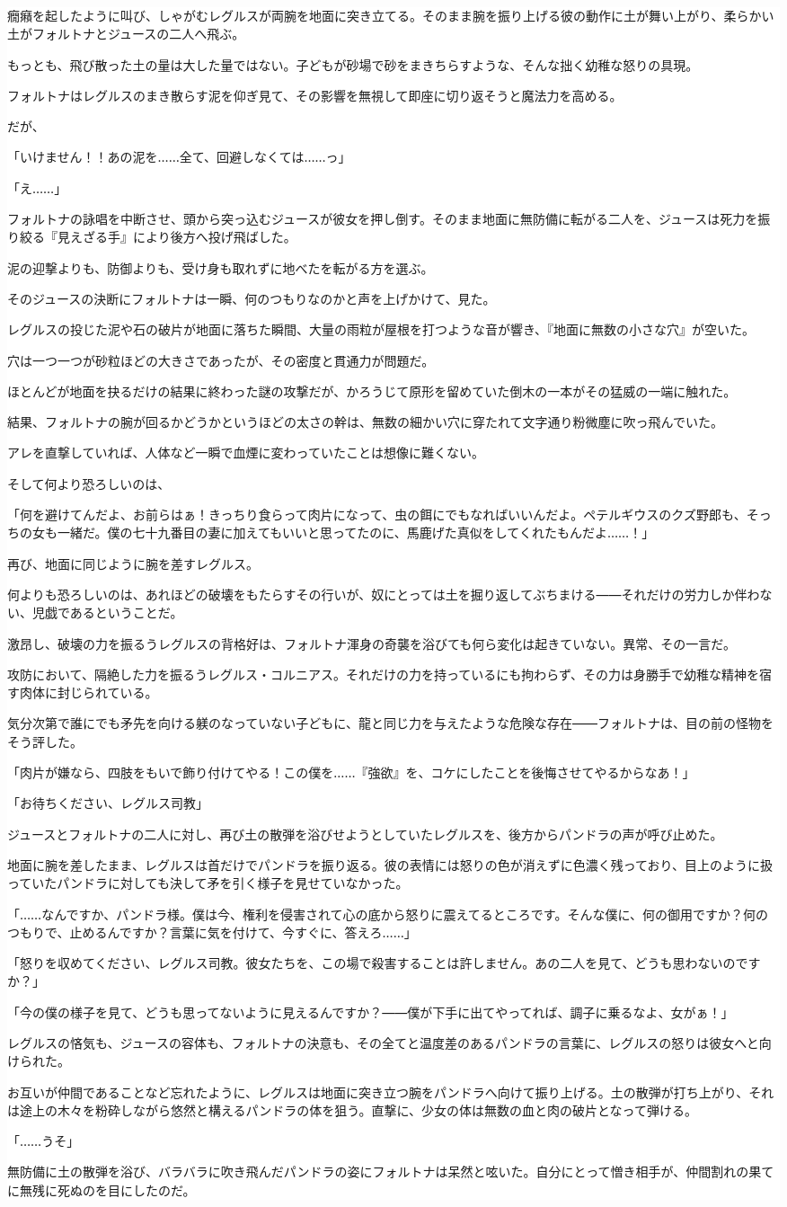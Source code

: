 癇癪を起したように叫び、しゃがむレグルスが両腕を地面に突き立てる。そのまま腕を振り上げる彼の動作に土が舞い上がり、柔らかい土がフォルトナとジュースの二人へ飛ぶ。

もっとも、飛び散った土の量は大した量ではない。子どもが砂場で砂をまきちらすような、そんな拙く幼稚な怒りの具現。

フォルトナはレグルスのまき散らす泥を仰ぎ見て、その影響を無視して即座に切り返そうと魔法力を高める。

だが、

「いけません！！あの泥を……全て、回避しなくては……っ」

「え……」

フォルトナの詠唱を中断させ、頭から突っ込むジュースが彼女を押し倒す。そのまま地面に無防備に転がる二人を、ジュースは死力を振り絞る『見えざる手』により後方へ投げ飛ばした。

泥の迎撃よりも、防御よりも、受け身も取れずに地べたを転がる方を選ぶ。

そのジュースの決断にフォルトナは一瞬、何のつもりなのかと声を上げかけて、見た。

レグルスの投じた泥や石の破片が地面に落ちた瞬間、大量の雨粒が屋根を打つような音が響き、『地面に無数の小さな穴』が空いた。

穴は一つ一つが砂粒ほどの大きさであったが、その密度と貫通力が問題だ。

ほとんどが地面を抉るだけの結果に終わった謎の攻撃だが、かろうじて原形を留めていた倒木の一本がその猛威の一端に触れた。

結果、フォルトナの腕が回るかどうかというほどの太さの幹は、無数の細かい穴に穿たれて文字通り粉微塵に吹っ飛んでいた。

アレを直撃していれば、人体など一瞬で血煙に変わっていたことは想像に難くない。

そして何より恐ろしいのは、

「何を避けてんだよ、お前らはぁ！きっちり食らって肉片になって、虫の餌にでもなればいいんだよ。ペテルギウスのクズ野郎も、そっちの女も一緒だ。僕の七十九番目の妻に加えてもいいと思ってたのに、馬鹿げた真似をしてくれたもんだよ……！」

再び、地面に同じように腕を差すレグルス。

何よりも恐ろしいのは、あれほどの破壊をもたらすその行いが、奴にとっては土を掘り返してぶちまける――それだけの労力しか伴わない、児戯であるということだ。

激昂し、破壊の力を振るうレグルスの背格好は、フォルトナ渾身の奇襲を浴びても何ら変化は起きていない。異常、その一言だ。

攻防において、隔絶した力を振るうレグルス・コルニアス。それだけの力を持っているにも拘わらず、その力は身勝手で幼稚な精神を宿す肉体に封じられている。

気分次第で誰にでも矛先を向ける躾のなっていない子どもに、龍と同じ力を与えたような危険な存在――フォルトナは、目の前の怪物をそう評した。

「肉片が嫌なら、四肢をもいで飾り付けてやる！この僕を……『強欲』を、コケにしたことを後悔させてやるからなあ！」

「お待ちください、レグルス司教」

ジュースとフォルトナの二人に対し、再び土の散弾を浴びせようとしていたレグルスを、後方からパンドラの声が呼び止めた。

地面に腕を差したまま、レグルスは首だけでパンドラを振り返る。彼の表情には怒りの色が消えずに色濃く残っており、目上のように扱っていたパンドラに対しても決して矛を引く様子を見せていなかった。

「……なんですか、パンドラ様。僕は今、権利を侵害されて心の底から怒りに震えてるところです。そんな僕に、何の御用ですか？何のつもりで、止めるんですか？言葉に気を付けて、今すぐに、答えろ……」

「怒りを収めてください、レグルス司教。彼女たちを、この場で殺害することは許しません。あの二人を見て、どうも思わないのですか？」

「今の僕の様子を見て、どうも思ってないように見えるんですか？――僕が下手に出てやってれば、調子に乗るなよ、女がぁ！」

レグルスの悋気も、ジュースの容体も、フォルトナの決意も、その全てと温度差のあるパンドラの言葉に、レグルスの怒りは彼女へと向けられた。

お互いが仲間であることなど忘れたように、レグルスは地面に突き立つ腕をパンドラへ向けて振り上げる。土の散弾が打ち上がり、それは途上の木々を粉砕しながら悠然と構えるパンドラの体を狙う。直撃に、少女の体は無数の血と肉の破片となって弾ける。

「……うそ」

無防備に土の散弾を浴び、バラバラに吹き飛んだパンドラの姿にフォルトナは呆然と呟いた。自分にとって憎き相手が、仲間割れの果てに無残に死ぬのを目にしたのだ。
